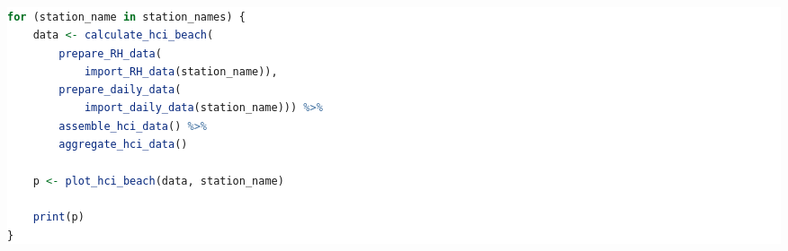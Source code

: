 ``` r
for (station_name in station_names) {
    data <- calculate_hci_beach(
        prepare_RH_data(
            import_RH_data(station_name)), 
        prepare_daily_data(
            import_daily_data(station_name))) %>%
        assemble_hci_data() %>%
        aggregate_hci_data()
    
    p <- plot_hci_beach(data, station_name)
    
    print(p)
}
```
